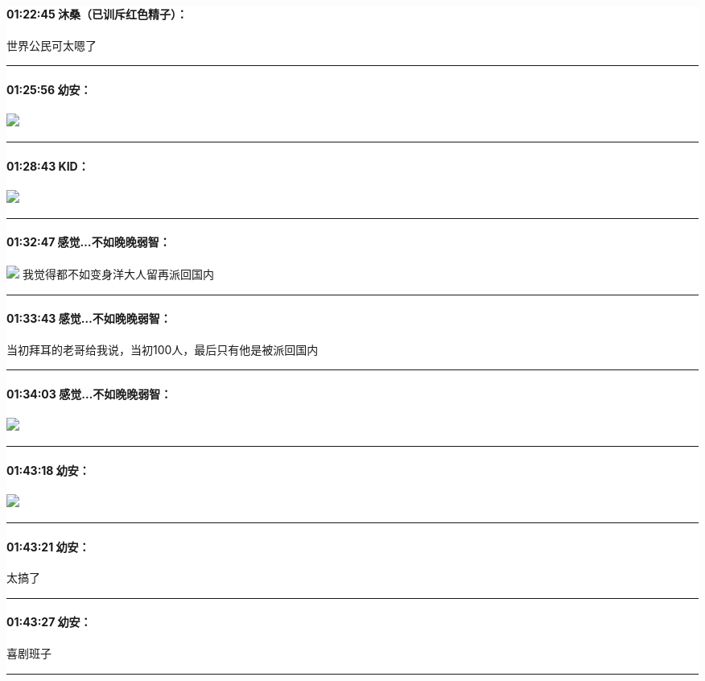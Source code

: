 #### 01:22:45  沐桑（已训斥红色精子）：

世界公民可太嗯了

*****

#### 01:25:56  幼安：

![](http://gchat.qpic.cn/gchatpic_new/1026551920/614391357-3060879013-2BB65F350412D1A186C18809460439C9/0?term=2")

*****

#### 01:28:43  KID：

![](http://gchat.qpic.cn/gchatpic_new/851143121/614391357-2155112021-3B94A2EB70D4A9634684057E45CF6666/0?term=2")

*****

#### 01:32:47  感觉…不如晚晚弱智：

![](http://gchat.qpic.cn/gchatpic_new/943861639/614391357-2833631268-164524FA324C868B709A007572B19266/0?term=2")
我觉得都不如变身洋大人留再派回国内

*****

#### 01:33:43  感觉…不如晚晚弱智：

当初拜耳的老哥给我说，当初100人，最后只有他是被派回国内

*****

#### 01:34:03  感觉…不如晚晚弱智：

![](http://gchat.qpic.cn/gchatpic_new/943861639/614391357-2267244176-EB38F168C71A5372EE9300A3E9E382AC/0?term=2")

*****

#### 01:43:18  幼安：

![](http://gchat.qpic.cn/gchatpic_new/1026551920/614391357-2673714979-A8A10F1E7751A8D23C33D5D3C0A97780/0?term=2")

*****

#### 01:43:21  幼安：

太搞了

*****

#### 01:43:27  幼安：

喜剧班子

*****
